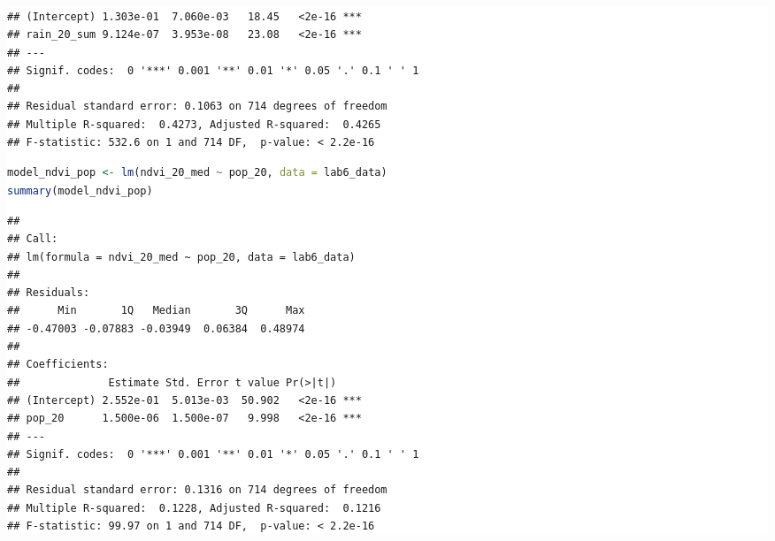     ## (Intercept) 1.303e-01  7.060e-03   18.45   <2e-16 ***
    ## rain_20_sum 9.124e-07  3.953e-08   23.08   <2e-16 ***
    ## ---
    ## Signif. codes:  0 '***' 0.001 '**' 0.01 '*' 0.05 '.' 0.1 ' ' 1
    ## 
    ## Residual standard error: 0.1063 on 714 degrees of freedom
    ## Multiple R-squared:  0.4273, Adjusted R-squared:  0.4265 
    ## F-statistic: 532.6 on 1 and 714 DF,  p-value: < 2.2e-16

``` r
model_ndvi_pop <- lm(ndvi_20_med ~ pop_20, data = lab6_data)
summary(model_ndvi_pop)
```

    ## 
    ## Call:
    ## lm(formula = ndvi_20_med ~ pop_20, data = lab6_data)
    ## 
    ## Residuals:
    ##      Min       1Q   Median       3Q      Max 
    ## -0.47003 -0.07883 -0.03949  0.06384  0.48974 
    ## 
    ## Coefficients:
    ##              Estimate Std. Error t value Pr(>|t|)    
    ## (Intercept) 2.552e-01  5.013e-03  50.902   <2e-16 ***
    ## pop_20      1.500e-06  1.500e-07   9.998   <2e-16 ***
    ## ---
    ## Signif. codes:  0 '***' 0.001 '**' 0.01 '*' 0.05 '.' 0.1 ' ' 1
    ## 
    ## Residual standard error: 0.1316 on 714 degrees of freedom
    ## Multiple R-squared:  0.1228, Adjusted R-squared:  0.1216 
    ## F-statistic: 99.97 on 1 and 714 DF,  p-value: < 2.2e-16
